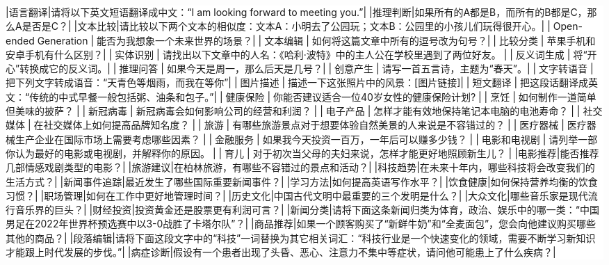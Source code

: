 |语言翻译|请将以下英文短语翻译成中文：“I am looking forward to meeting you.”|
|推理判断|如果所有的A都是B，而所有的B都是C，那么A是否是C？|
|文本比较|请比较以下两个文本的相似度：文本A：小明去了公园玩；文本B：公园里的小孩儿们玩得很开心。|
| Open-ended Generation | 能否为我想象一个未来世界的场景？|
| 文本编辑 | 如何将这篇文章中所有的逗号改为句号？|
| 比较分类 | 苹果手机和安卓手机有什么区别？|
| 实体识别 | 请找出以下文章中的人名：《哈利·波特》中的主人公在学校里遇到了两位好友。 |
| 反义词生成 | 将“开心”转换成它的反义词。|
| 推理问答 | 如果今天是周一，那么后天是几号？|
| 创意产生 | 请写一首五言诗，主题为“春天”。|
| 文字转语音 | 把下列文字转成语音：“天青色等烟雨，而我在等你”|
| 图片描述 | 描述一下这张照片中的风景：[图片链接]|
| 短文翻译 | 把这段话翻译成英文：“传统的中式早餐一般包括粥、油条和包子。”|
| 健康保险                              | 你能否建议适合一位40岁女性的健康保险计划?                                                                                     |
| 烹饪                                    | 如何制作一道简单但美味的披萨？                                                                                                       |
| 新冠病毒                              | 新冠病毒会如何影响公司的经营和利润？                                                                                             |
| 电子产品                            | 怎样才能有效地保持笔记本电脑的电池寿命？                                                                                   |
| 社交媒体                              | 在社交媒体上如何提高品牌知名度？                                                                                                     |
| 旅游                                    | 有哪些旅游景点对于想要体验自然美景的人来说是不容错过的？                                                                 |
| 医疗器械                             | 医疗器械生产企业在国际市场上需要考虑哪些因素？                                                                           |
| 金融服务                            | 如果我今天投资一百万，一年后可以赚多少钱？                                                                               |
| 电影和电视剧                        | 请列举一部你认为最好的电影或电视剧，并解释你的原因。                                                               |
| 育儿                                    | 对于初次当父母的夫妇来说，怎样才能更好地照顾新生儿？                                                               |
|电影推荐|能否推荐几部情感戏剧类型的电影？|
|旅游建议|在柏林旅游，有哪些不容错过的景点和活动？|
|科技趋势|在未来十年内，哪些科技将会改变我们的生活方式？|
|新闻事件追踪|最近发生了哪些国际重要新闻事件？|
|学习方法|如何提高英语写作水平？|
|饮食健康|如何保持营养均衡的饮食习惯？|
|职场管理|如何在工作中更好地管理时间？|
|历史文化|中国古代文明中最重要的三个发明是什么？|
|大众文化|哪些音乐家是现代流行音乐界的巨头？|
|财经投资|投资黄金还是股票更有利润可言？|
|新闻分类|请将下面这条新闻归类为体育，政治、娱乐中的哪一类：“中国男足在2022年世界杯预选赛中以3-0战胜了卡塔尔队”？|
|商品推荐|如果一个顾客购买了“新鲜牛奶”和“全麦面包”，您会向他建议购买哪些其他的商品？|
|段落编辑|请将下面这段文字中的“科技”一词替换为其它相关词汇：“科技行业是一个快速变化的领域，需要不断学习新知识才能跟上时代发展的步伐。”|
|病症诊断|假设有一个患者出现了头昏、恶心、注意力不集中等症状，请问他可能患上了什么疾病？|